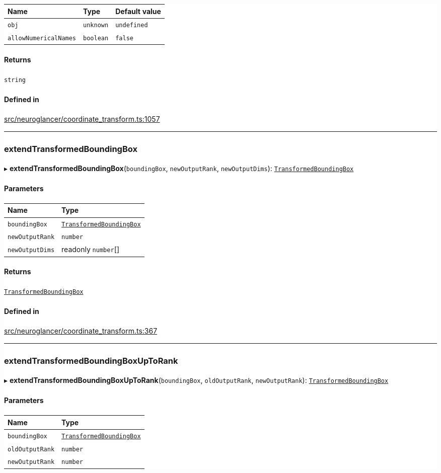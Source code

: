 | Name | Type | Default value |
| :------ | :------ | :------ |
| `obj` | `unknown` | `undefined` |
| `allowNumericalNames` | `boolean` | `false` |

#### Returns

`string`

#### Defined in

[src/neuroglancer/coordinate_transform.ts:1057](https://github.com/ActiveBrainAtlas2/neuroglancer/blob/034b457d/src/neuroglancer/coordinate_transform.ts#L1057)

___

### extendTransformedBoundingBox

▸ **extendTransformedBoundingBox**(`boundingBox`, `newOutputRank`, `newOutputDims`): [`TransformedBoundingBox`](../interfaces/neuroglancer_coordinate_transform.TransformedBoundingBox.md)

#### Parameters

| Name | Type |
| :------ | :------ |
| `boundingBox` | [`TransformedBoundingBox`](../interfaces/neuroglancer_coordinate_transform.TransformedBoundingBox.md) |
| `newOutputRank` | `number` |
| `newOutputDims` | readonly `number`[] |

#### Returns

[`TransformedBoundingBox`](../interfaces/neuroglancer_coordinate_transform.TransformedBoundingBox.md)

#### Defined in

[src/neuroglancer/coordinate_transform.ts:367](https://github.com/ActiveBrainAtlas2/neuroglancer/blob/034b457d/src/neuroglancer/coordinate_transform.ts#L367)

___

### extendTransformedBoundingBoxUpToRank

▸ **extendTransformedBoundingBoxUpToRank**(`boundingBox`, `oldOutputRank`, `newOutputRank`): [`TransformedBoundingBox`](../interfaces/neuroglancer_coordinate_transform.TransformedBoundingBox.md)

#### Parameters

| Name | Type |
| :------ | :------ |
| `boundingBox` | [`TransformedBoundingBox`](../interfaces/neuroglancer_coordinate_transform.TransformedBoundingBox.md) |
| `oldOutputRank` | `number` |
| `newOutputRank` | `number` |
